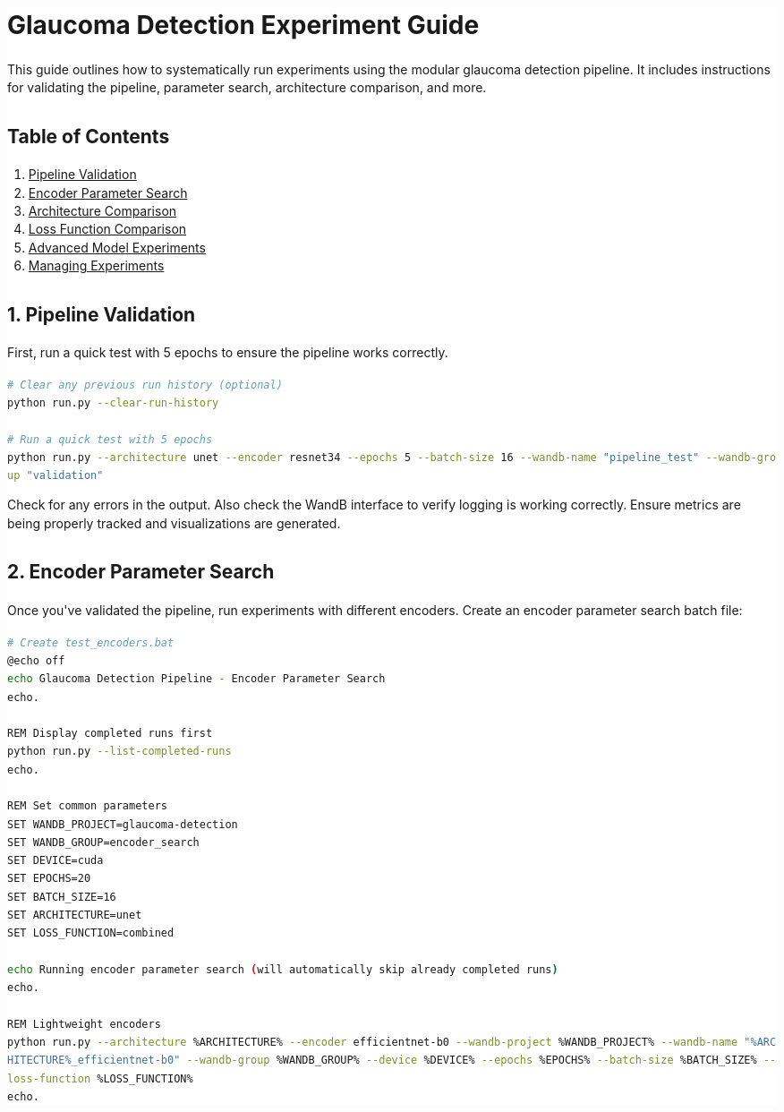 # Glaucoma Detection Experiment Guide

This guide outlines how to systematically run experiments using the modular glaucoma detection pipeline. It includes instructions for validating the pipeline, parameter search, architecture comparison, and more.

## Table of Contents

1. [Pipeline Validation](#1-pipeline-validation)
2. [Encoder Parameter Search](#2-encoder-parameter-search)
3. [Architecture Comparison](#3-architecture-comparison)
4. [Loss Function Comparison](#4-loss-function-comparison)
5. [Advanced Model Experiments](#5-advanced-model-experiments)
6. [Managing Experiments](#6-managing-experiments)

## 1. Pipeline Validation

First, run a quick test with 5 epochs to ensure the pipeline works correctly.

```bash
# Clear any previous run history (optional)
python run.py --clear-run-history

# Run a quick test with 5 epochs
python run.py --architecture unet --encoder resnet34 --epochs 5 --batch-size 16 --wandb-name "pipeline_test" --wandb-group "validation"
```

Check for any errors in the output. Also check the WandB interface to verify logging is working correctly. Ensure metrics are being properly tracked and visualizations are generated.

## 2. Encoder Parameter Search

Once you've validated the pipeline, run experiments with different encoders. Create an encoder parameter search batch file:

```bash
# Create test_encoders.bat
@echo off
echo Glaucoma Detection Pipeline - Encoder Parameter Search
echo.

REM Display completed runs first
python run.py --list-completed-runs
echo.

REM Set common parameters
SET WANDB_PROJECT=glaucoma-detection
SET WANDB_GROUP=encoder_search
SET DEVICE=cuda
SET EPOCHS=20
SET BATCH_SIZE=16
SET ARCHITECTURE=unet
SET LOSS_FUNCTION=combined

echo Running encoder parameter search (will automatically skip already completed runs)
echo.

REM Lightweight encoders
python run.py --architecture %ARCHITECTURE% --encoder efficientnet-b0 --wandb-project %WANDB_PROJECT% --wandb-name "%ARCHITECTURE%_efficientnet-b0" --wandb-group %WANDB_GROUP% --device %DEVICE% --epochs %EPOCHS% --batch-size %BATCH_SIZE% --loss-function %LOSS_FUNCTION%
echo.

```